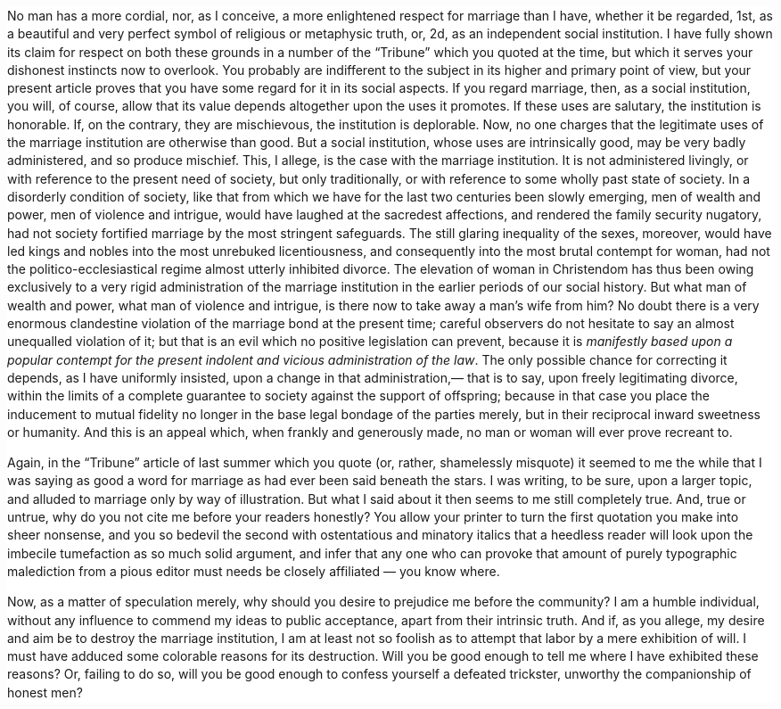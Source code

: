 No man has a more cordial, nor, as I conceive, a more enlightened respect for marriage than I have, whether it be regarded, 1st, as a beautiful and very perfect symbol of religious or metaphysic truth, or, 2d, as an independent social institution. I have fully shown its claim for respect on both these grounds in a number of the “Tribune” which you quoted at the time, but which it serves your dishonest instincts now to overlook. You probably are indifferent to the subject in its higher and primary point of view, but your present article proves that you have some regard for it in its social aspects. If you regard marriage, then, as a social institution, you will, of course, allow that its value depends altogether upon the uses it promotes. If these uses are salutary, the institution is honorable. If, on the contrary, they are mischievous, the institution is deplorable. Now, no one charges that the legitimate uses of the marriage institution are otherwise than good. But a social institution, whose uses are intrinsically good, may be very badly administered, and so produce mischief. This, I allege, is the case with the marriage institution. It is not administered livingly, or with reference to the present need of society, but only traditionally, or with reference to some wholly past state of society. In a disorderly condition of society, like that from which we have for the last two centuries been slowly emerging, men of wealth and power, men of violence and intrigue, would have laughed at the sacredest affections, and rendered the family security nugatory, had not society fortified marriage by the most stringent safeguards. The still glaring inequality of the sexes, moreover, would have led kings and nobles into the most unrebuked licentiousness, and consequently into the most brutal contempt for woman, had not the politico-ecclesiastical regime almost utterly inhibited divorce. The elevation of woman in Christendom has thus been owing exclusively to a very rigid administration of the marriage institution in the earlier periods of our social history. But what man of wealth and power, what man of violence and intrigue, is there now to take away a man’s wife from him? No doubt there is a very enormous clandestine violation of the marriage bond at the present time; careful observers do not hesitate to say an almost unequalled violation of it; but that is an evil which no positive legislation can prevent, because it is *manifestly based upon a popular contempt for the present indolent and vicious administration of the law*. The only possible chance for correcting it depends, as I have uniformly insisted, upon a change in that administration,— that is to say, upon freely legitimating divorce, within the limits of a complete guarantee to society against the support of offspring; because in that case you place the inducement to mutual fidelity no longer in the base legal bondage of the parties merely, but in their reciprocal inward sweetness or humanity. And this is an appeal which, when frankly and generously made, no man or woman will ever prove recreant to.

Again, in the “Tribune” article of last summer which you quote (or, rather, shamelessly misquote) it seemed to me the while that I was saying as good a word for marriage as had ever been said beneath the stars. I was writing, to be sure, upon a larger topic, and alluded to marriage only by way of illustration. But what I said about it then seems to me still completely true. And, true or untrue, why do you not cite me before your readers honestly? You allow your printer to turn the first quotation you make into sheer nonsense, and you so bedevil the second with ostentatious and minatory italics that a heedless reader will look upon the imbecile tumefaction as so much solid argument, and infer that any one who can provoke that amount of purely typographic malediction from a pious editor must needs be closely affiliated — you know where.

Now, as a matter of speculation merely, why should you desire to prejudice me before the community? I am a humble individual, without any influence to commend my ideas to public acceptance, apart from their intrinsic truth. And if, as you allege, my desire and aim be to destroy the marriage institution, I am at least not so foolish as to attempt that labor by a mere exhibition of will. I must have adduced some colorable reasons for its destruction. Will you be good enough to tell me where I have exhibited these reasons? Or, failing to do so, will you be good enough to confess yourself a defeated trickster, unworthy the companionship of honest men?
